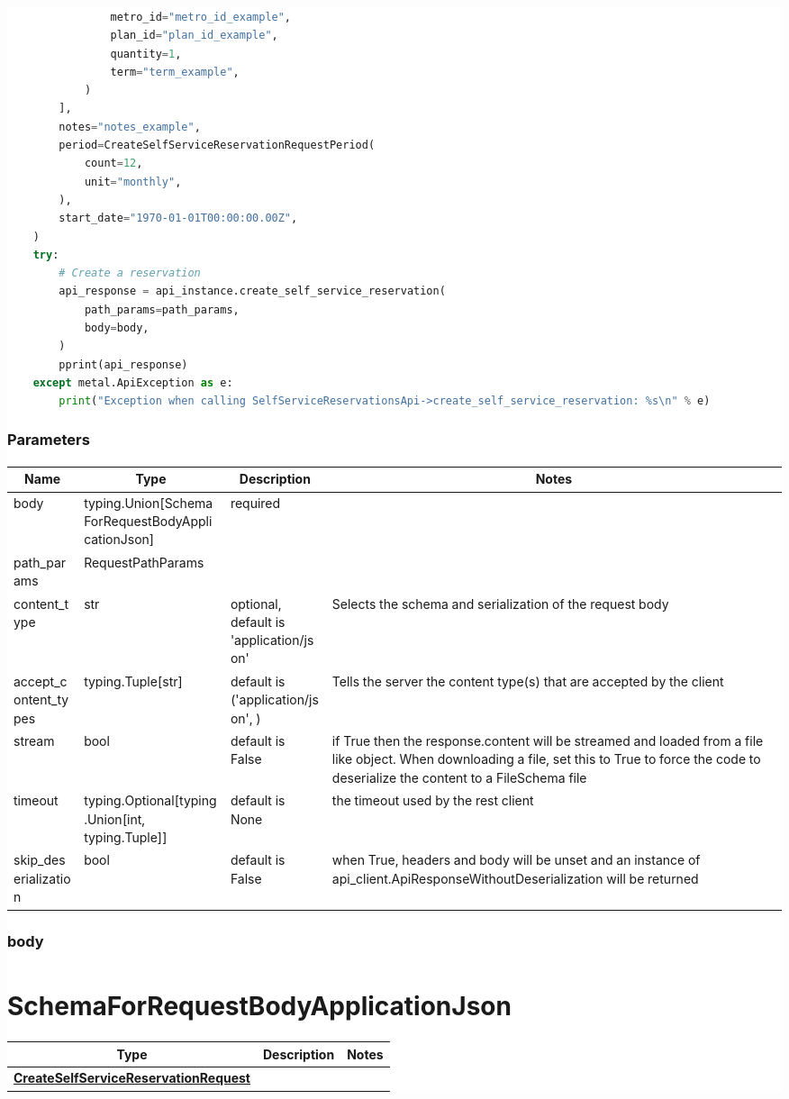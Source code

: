 ```python
                metro_id="metro_id_example",
                plan_id="plan_id_example",
                quantity=1,
                term="term_example",
            )
        ],
        notes="notes_example",
        period=CreateSelfServiceReservationRequestPeriod(
            count=12,
            unit="monthly",
        ),
        start_date="1970-01-01T00:00:00.00Z",
    )
    try:
        # Create a reservation
        api_response = api_instance.create_self_service_reservation(
            path_params=path_params,
            body=body,
        )
        pprint(api_response)
    except metal.ApiException as e:
        print("Exception when calling SelfServiceReservationsApi->create_self_service_reservation: %s\n" % e)
```
### Parameters

Name | Type | Description  | Notes
------------- | ------------- | ------------- | -------------
body | typing.Union[SchemaForRequestBodyApplicationJson] | required |
path_params | RequestPathParams | |
content_type | str | optional, default is 'application/json' | Selects the schema and serialization of the request body
accept_content_types | typing.Tuple[str] | default is ('application/json', ) | Tells the server the content type(s) that are accepted by the client
stream | bool | default is False | if True then the response.content will be streamed and loaded from a file like object. When downloading a file, set this to True to force the code to deserialize the content to a FileSchema file
timeout | typing.Optional[typing.Union[int, typing.Tuple]] | default is None | the timeout used by the rest client
skip_deserialization | bool | default is False | when True, headers and body will be unset and an instance of api_client.ApiResponseWithoutDeserialization will be returned

### body

# SchemaForRequestBodyApplicationJson
Type | Description  | Notes
------------- | ------------- | -------------
[**CreateSelfServiceReservationRequest**](../../models/CreateSelfServiceReservationRequest.md) |  | 
